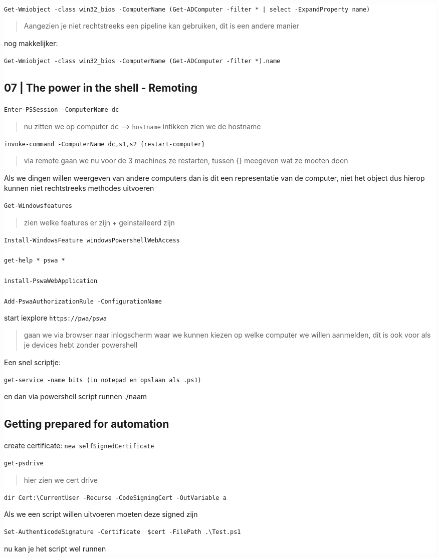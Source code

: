 	Get-Wmiobject -class win32_bios -ComputerName (Get-ADComputer -filter * | select -ExpandProperty name) 

> Aangezien je niet rechtstreeks een pipeline kan gebruiken, dit is een andere manier

nog makkelijker: 

	Get-Wmiobject -class win32_bios -ComputerName (Get-ADComputer -filter *).name


## 07 | The power in the shell - Remoting

	Enter-PSSession -ComputerName dc 

> nu zitten we op computer dc --> `hostname` intikken zien we de hostname

	invoke-command -ComputerName dc,s1,s2 {restart-computer} 

>via remote gaan we nu voor de 3 machines ze restarten, tussen {} meegeven wat ze moeten doen

Als we dingen willen weergeven van andere computers dan is dit een representatie van de computer, niet het object dus hierop kunnen niet rechtstreeks methodes uitvoeren

	Get-Windowsfeatures 

>zien welke features er zijn + geinstalleerd zijn

	Install-WindowsFeature windowsPowershellWebAccess

	get-help * pswa *

	install-PswaWebApplication
 
	Add-PswaAuthorizationRule -ConfigurationName


start iexplore `https://pwa/pswa`

>gaan we via browser naar inlogscherm waar we kunnen kiezen op welke computer we willen aanmelden, dit is ook voor als je devices hebt zonder powershell

Een snel scriptje: 

	get-service -name bits (in notepad en opslaan als .ps1)

en dan via powershell script runnen ./naam


## Getting prepared for automation

create certificate:  `new selfSignedCertificate`

	get-psdrive 

>hier zien we cert drive

	dir Cert:\CurrentUser -Recurse -CodeSigningCert -OutVariable a 

Als we een script willen uitvoeren moeten deze signed zijn  

	Set-AuthenticodeSignature -Certificate  $cert -FilePath .\Test.ps1

nu kan je het script wel runnen 
